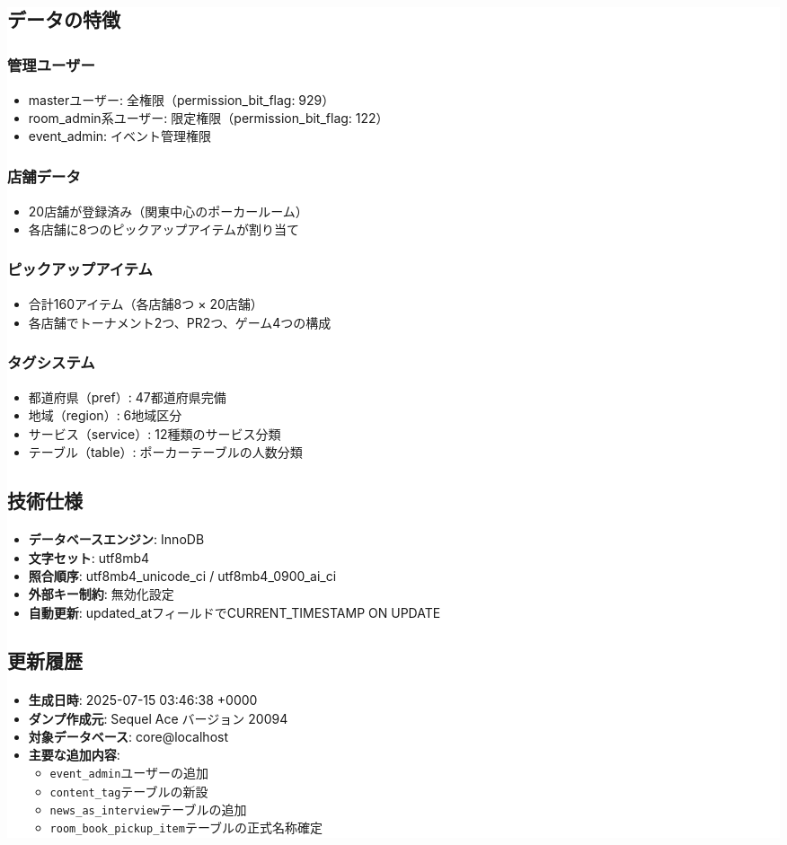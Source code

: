 ## データの特徴

### 管理ユーザー
- masterユーザー: 全権限（permission_bit_flag: 929）
- room_admin系ユーザー: 限定権限（permission_bit_flag: 122）
- event_admin: イベント管理権限

### 店舗データ
- 20店舗が登録済み（関東中心のポーカールーム）
- 各店舗に8つのピックアップアイテムが割り当て

### ピックアップアイテム
- 合計160アイテム（各店舗8つ × 20店舗）
- 各店舗でトーナメント2つ、PR2つ、ゲーム4つの構成

### タグシステム
- 都道府県（pref）: 47都道府県完備
- 地域（region）: 6地域区分
- サービス（service）: 12種類のサービス分類
- テーブル（table）: ポーカーテーブルの人数分類

## 技術仕様

- **データベースエンジン**: InnoDB
- **文字セット**: utf8mb4
- **照合順序**: utf8mb4_unicode_ci / utf8mb4_0900_ai_ci
- **外部キー制約**: 無効化設定
- **自動更新**: updated_atフィールドでCURRENT_TIMESTAMP ON UPDATE

## 更新履歴

- **生成日時**: 2025-07-15 03:46:38 +0000
- **ダンプ作成元**: Sequel Ace バージョン 20094
- **対象データベース**: core@localhost
- **主要な追加内容**:
  - `event_admin`ユーザーの追加
  - `content_tag`テーブルの新設
  - `news_as_interview`テーブルの追加
  - `room_book_pickup_item`テーブルの正式名称確定 
